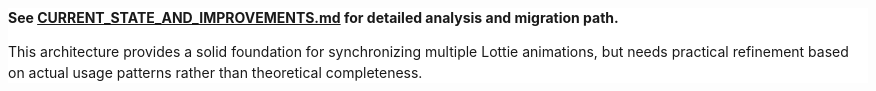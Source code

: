 **See [CURRENT_STATE_AND_IMPROVEMENTS.md](./CURRENT_STATE_AND_IMPROVEMENTS.md) for detailed analysis and migration path.**

This architecture provides a solid foundation for synchronizing multiple Lottie animations, but needs practical refinement based on actual usage patterns rather than theoretical completeness.
